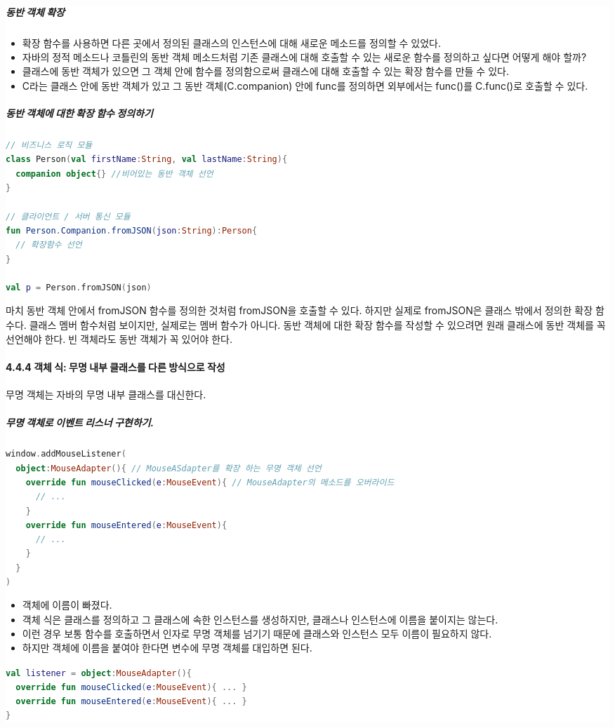 ##### 동반 객체 확장

* 확장 함수를 사용하면 다른 곳에서 정의된 클래스의 인스턴스에 대해 새로운 메소드를 정의할 수 있었다.
* 자바의 정적 메소드나 코틀린의 동반 객체 메소드처럼 기존 클래스에 대해 호출할 수 있는 새로운 함수를 정의하고 싶다면 어떻게 해야 할까?
* 클래스에 동반 객체가 있으면 그 객체 안에 함수를 정의함으로써 클래스에 대해 호출할 수 있는 확장 함수를 만들 수 있다.
* C라는 클래스 안에 동반 객체가 있고 그 동반 객체(C.companion) 안에 func를 정의하면 외부에서는 func()를 C.func()로 호출할 수 있다.

##### 동반 객체에 대한 확장 함수 정의하기

```kotlin
// 비즈니스 로직 모듈
class Person(val firstName:String, val lastName:String){
  companion object{} //비어있는 동반 객체 선언
}

// 클라이언트 / 서버 통신 모듈
fun Person.Companion.fromJSON(json:String):Person{
  // 확장함수 선언
}

val p = Person.fromJSON(json)
```

마치 동반 객체 안에서 fromJSON 함수를 정의한 것처럼 fromJSON을 호출할 수 있다. 하지만 실제로 fromJSON은 클래스 밖에서 정의한 확장 함수다. 클래스 멤버 함수처럼 보이지만, 실제로는 멤버 함수가 아니다. 동반 객체에 대한 확장 함수를 작성할 수 있으려면 원래 클래스에 동반 객체를 꼭 선언해야 한다. 빈 객체라도 동반 객체가 꼭 있어야 한다.

#### 4.4.4 객체 식: 무명 내부 클래스를 다른 방식으로 작성

무명 객체는 자바의 무명 내부 클래스를 대신한다.

##### 무명 객체로 이벤트 리스너 구현하기.

```kotlin
window.addMouseListener(
  object:MouseAdapter(){ // MouseASdapter를 확장 하는 무명 객체 선언
    override fun mouseClicked(e:MouseEvent){ // MouseAdapter의 메소드를 오버라이드
      // ...
    }
    override fun mouseEntered(e:MouseEvent){
      // ...
    }
  }
)
```

* 객체에 이름이 빠졌다.
* 객체 식은 클래스를 정의하고 그 클래스에 속한 인스턴스를 생성하지만, 클래스나 인스턴스에 이름을 붙이지는 않는다.
* 이런 경우 보통 함수를 호출하면서 인자로 무명 객체를 넘기기 때문에 클래스와 인스턴스 모두 이름이 필요하지 않다.
* 하지만 객체에 이름을 붙여야 한다면 변수에 무명 객체를 대입하면 된다.

```kotlin
val listener = object:MouseAdapter(){
  override fun mouseClicked(e:MouseEvent){ ... }
  override fun mouseEntered(e:MouseEvent){ ... }
}
```
